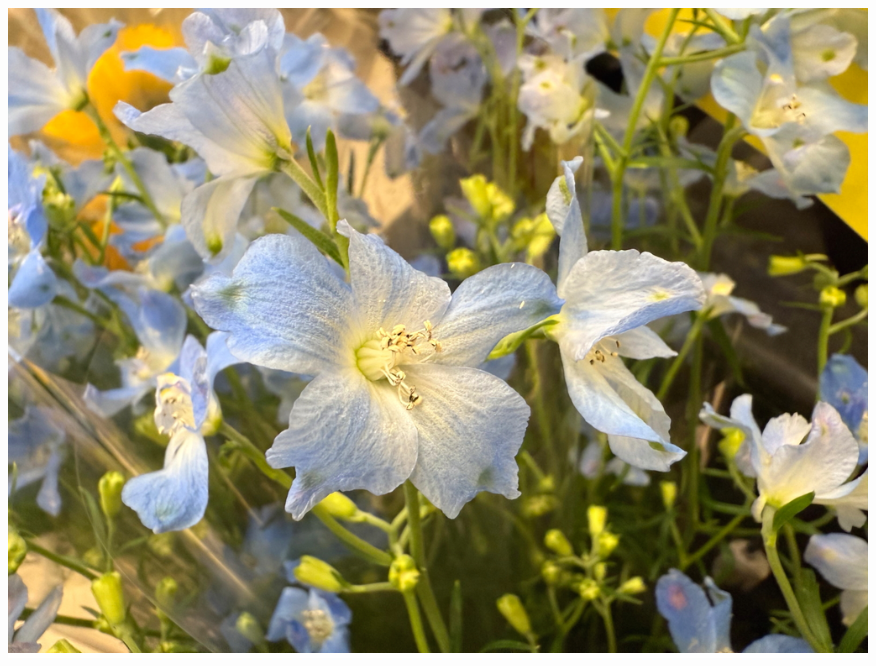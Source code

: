 <a href="20250626_016.JPG" target="_blank"><img src="20250626_016.JPG" alt="サンプル画像" width="900" /></a>